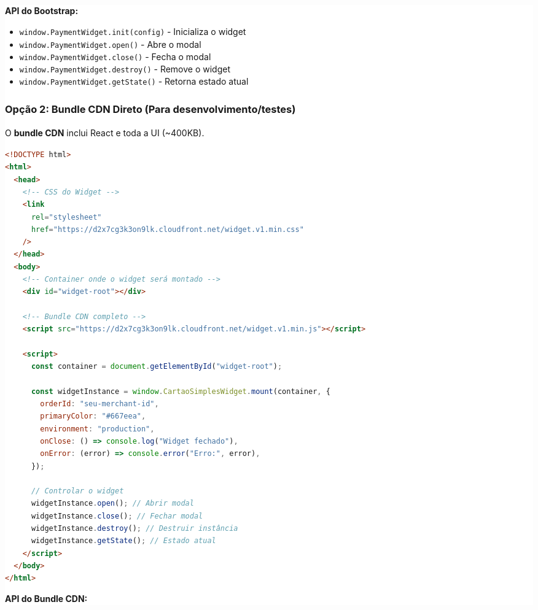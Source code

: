 **API do Bootstrap:**

- `window.PaymentWidget.init(config)` - Inicializa o widget
- `window.PaymentWidget.open()` - Abre o modal
- `window.PaymentWidget.close()` - Fecha o modal
- `window.PaymentWidget.destroy()` - Remove o widget
- `window.PaymentWidget.getState()` - Retorna estado atual

### Opção 2: Bundle CDN Direto (Para desenvolvimento/testes)

O **bundle CDN** inclui React e toda a UI (~400KB).

```html
<!DOCTYPE html>
<html>
  <head>
    <!-- CSS do Widget -->
    <link
      rel="stylesheet"
      href="https://d2x7cg3k3on9lk.cloudfront.net/widget.v1.min.css"
    />
  </head>
  <body>
    <!-- Container onde o widget será montado -->
    <div id="widget-root"></div>

    <!-- Bundle CDN completo -->
    <script src="https://d2x7cg3k3on9lk.cloudfront.net/widget.v1.min.js"></script>

    <script>
      const container = document.getElementById("widget-root");

      const widgetInstance = window.CartaoSimplesWidget.mount(container, {
        orderId: "seu-merchant-id",
        primaryColor: "#667eea",
        environment: "production",
        onClose: () => console.log("Widget fechado"),
        onError: (error) => console.error("Erro:", error),
      });

      // Controlar o widget
      widgetInstance.open(); // Abrir modal
      widgetInstance.close(); // Fechar modal
      widgetInstance.destroy(); // Destruir instância
      widgetInstance.getState(); // Estado atual
    </script>
  </body>
</html>
```

**API do Bundle CDN:**
